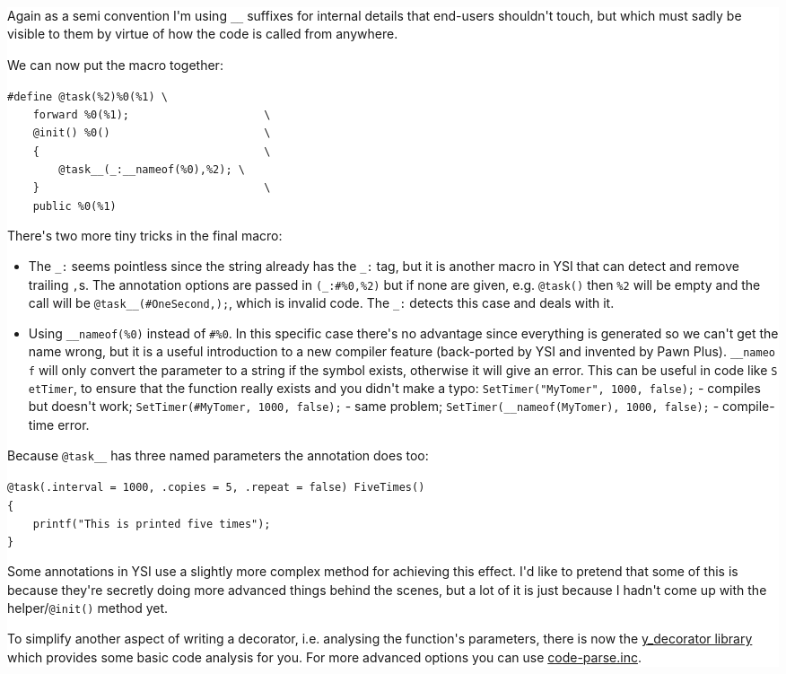 Again as a semi convention I'm using `__` suffixes for internal details that end-users shouldn't touch, but which must sadly be visible to them by virtue of how the code is called from anywhere.

We can now put the macro together:

```pawn
#define @task(%2)%0(%1) \
	forward %0(%1);                     \
	@init() %0()                        \
	{                                   \
		@task__(_:__nameof(%0),%2); \
	}                                   \
	public %0(%1)
```

There's two more tiny tricks in the final macro:

* The `_:` seems pointless since the string already has the `_:` tag, but it is another macro in YSI that can detect and remove trailing `,`s.  The annotation options are passed in `(_:#%0,%2)` but if none are given, e.g. `@task()` then `%2` will be empty and the call will be `@task__(#OneSecond,);`, which is invalid code.  The `_:` detects this case and deals with it.

* Using `__nameof(%0)` instead of `#%0`.  In this specific case there's no advantage since everything is generated so we can't get the name wrong, but it is a useful introduction to a new compiler feature (back-ported by YSI and invented by Pawn Plus).  `__nameof` will only convert the parameter to a string if the symbol exists, otherwise it will give an error.  This can be useful in code like `SetTimer`, to ensure that the function really exists and you didn't make a typo: `SetTimer("MyTomer", 1000, false);` - compiles but doesn't work; `SetTimer(#MyTomer, 1000, false);` - same problem; `SetTimer(__nameof(MyTomer), 1000, false);` - compile-time error.

Because `@task__` has three named parameters the annotation does too:

```pawn
@task(.interval = 1000, .copies = 5, .repeat = false) FiveTimes()
{
	printf("This is printed five times");
}
```

Some annotations in YSI use a slightly more complex method for achieving this effect.  I'd like to pretend that some of this is because they're secretly doing more advanced things behind the scenes, but a lot of it is just because I hadn't come up with the helper/`@init()` method yet.

To simplify another aspect of writing a decorator, i.e. analysing the function's parameters, there is now the [y_decorator library](https://github.com/pawn-lang/YSI-Includes/blob/5.x/YSI_Server/y_decorator/quick-start.md) which provides some basic code analysis for you.  For more advanced options you can use [code-parse.inc](https://github.com/Y-Less/code-parse.inc).

